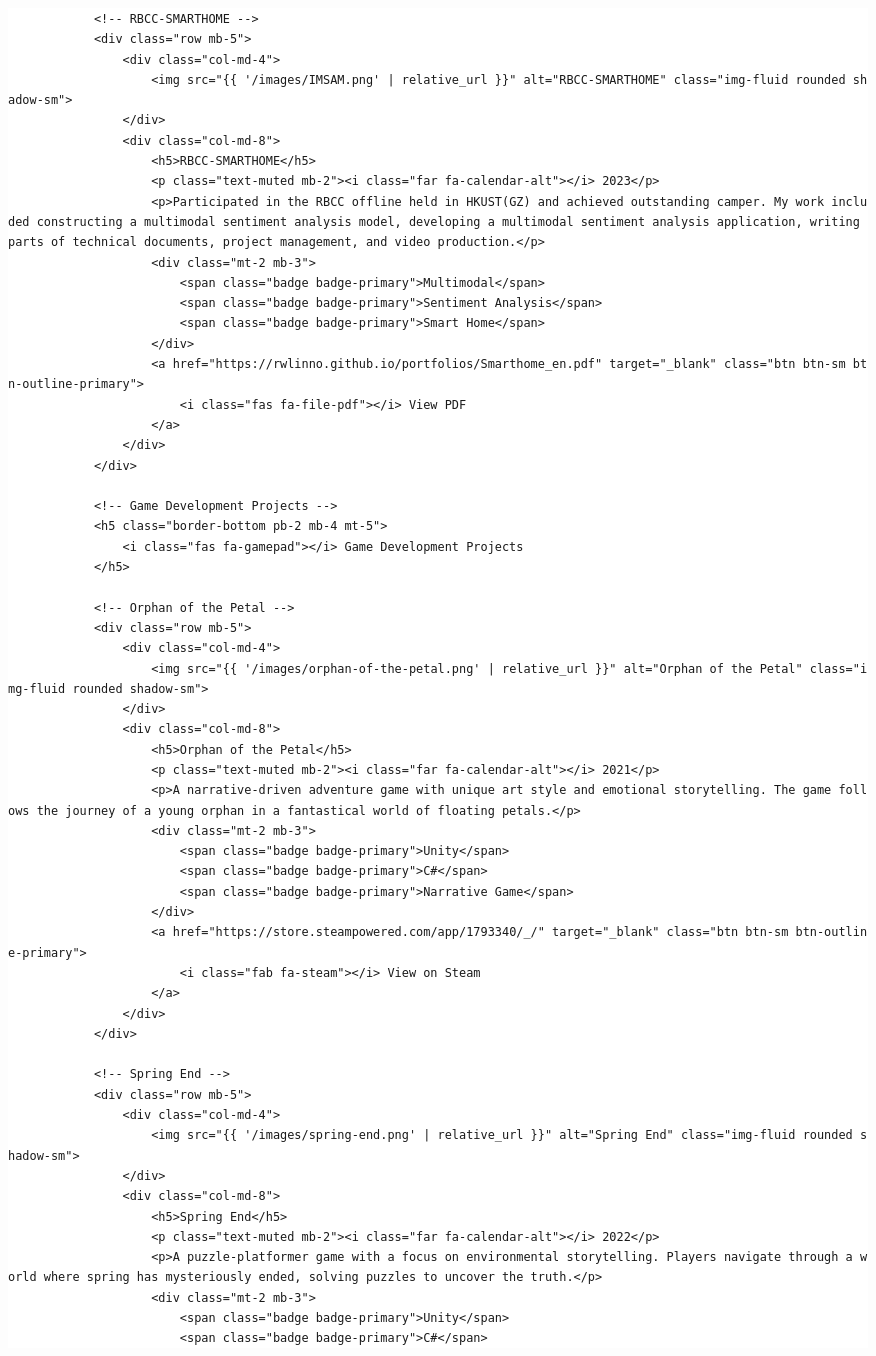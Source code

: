                 <!-- RBCC-SMARTHOME -->
                <div class="row mb-5">
                    <div class="col-md-4">
                        <img src="{{ '/images/IMSAM.png' | relative_url }}" alt="RBCC-SMARTHOME" class="img-fluid rounded shadow-sm">
                    </div>
                    <div class="col-md-8">
                        <h5>RBCC-SMARTHOME</h5>
                        <p class="text-muted mb-2"><i class="far fa-calendar-alt"></i> 2023</p>
                        <p>Participated in the RBCC offline held in HKUST(GZ) and achieved outstanding camper. My work included constructing a multimodal sentiment analysis model, developing a multimodal sentiment analysis application, writing parts of technical documents, project management, and video production.</p>
                        <div class="mt-2 mb-3">
                            <span class="badge badge-primary">Multimodal</span>
                            <span class="badge badge-primary">Sentiment Analysis</span>
                            <span class="badge badge-primary">Smart Home</span>
                        </div>
                        <a href="https://rwlinno.github.io/portfolios/Smarthome_en.pdf" target="_blank" class="btn btn-sm btn-outline-primary">
                            <i class="fas fa-file-pdf"></i> View PDF
                        </a>
                    </div>
                </div>
                
                <!-- Game Development Projects -->
                <h5 class="border-bottom pb-2 mb-4 mt-5">
                    <i class="fas fa-gamepad"></i> Game Development Projects
                </h5>
                
                <!-- Orphan of the Petal -->
                <div class="row mb-5">
                    <div class="col-md-4">
                        <img src="{{ '/images/orphan-of-the-petal.png' | relative_url }}" alt="Orphan of the Petal" class="img-fluid rounded shadow-sm">
                    </div>
                    <div class="col-md-8">
                        <h5>Orphan of the Petal</h5>
                        <p class="text-muted mb-2"><i class="far fa-calendar-alt"></i> 2021</p>
                        <p>A narrative-driven adventure game with unique art style and emotional storytelling. The game follows the journey of a young orphan in a fantastical world of floating petals.</p>
                        <div class="mt-2 mb-3">
                            <span class="badge badge-primary">Unity</span>
                            <span class="badge badge-primary">C#</span>
                            <span class="badge badge-primary">Narrative Game</span>
                        </div>
                        <a href="https://store.steampowered.com/app/1793340/_/" target="_blank" class="btn btn-sm btn-outline-primary">
                            <i class="fab fa-steam"></i> View on Steam
                        </a>
                    </div>
                </div>
                
                <!-- Spring End -->
                <div class="row mb-5">
                    <div class="col-md-4">
                        <img src="{{ '/images/spring-end.png' | relative_url }}" alt="Spring End" class="img-fluid rounded shadow-sm">
                    </div>
                    <div class="col-md-8">
                        <h5>Spring End</h5>
                        <p class="text-muted mb-2"><i class="far fa-calendar-alt"></i> 2022</p>
                        <p>A puzzle-platformer game with a focus on environmental storytelling. Players navigate through a world where spring has mysteriously ended, solving puzzles to uncover the truth.</p>
                        <div class="mt-2 mb-3">
                            <span class="badge badge-primary">Unity</span>
                            <span class="badge badge-primary">C#</span>